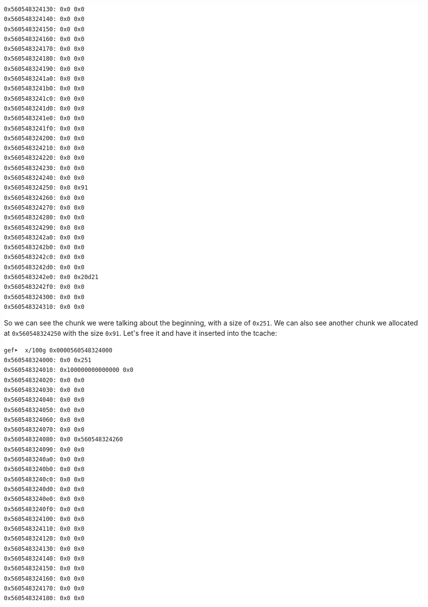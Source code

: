```
0x560548324130: 0x0 0x0
0x560548324140: 0x0 0x0
0x560548324150: 0x0 0x0
0x560548324160: 0x0 0x0
0x560548324170: 0x0 0x0
0x560548324180: 0x0 0x0
0x560548324190: 0x0 0x0
0x5605483241a0: 0x0 0x0
0x5605483241b0: 0x0 0x0
0x5605483241c0: 0x0 0x0
0x5605483241d0: 0x0 0x0
0x5605483241e0: 0x0 0x0
0x5605483241f0: 0x0 0x0
0x560548324200: 0x0 0x0
0x560548324210: 0x0 0x0
0x560548324220: 0x0 0x0
0x560548324230: 0x0 0x0
0x560548324240: 0x0 0x0
0x560548324250: 0x0 0x91
0x560548324260: 0x0 0x0
0x560548324270: 0x0 0x0
0x560548324280: 0x0 0x0
0x560548324290: 0x0 0x0
0x5605483242a0: 0x0 0x0
0x5605483242b0: 0x0 0x0
0x5605483242c0: 0x0 0x0
0x5605483242d0: 0x0 0x0
0x5605483242e0: 0x0 0x20d21
0x5605483242f0: 0x0 0x0
0x560548324300: 0x0 0x0
0x560548324310: 0x0 0x0
```

So we can see the chunk we were talking about the beginning, with a size of `0x251`. We can also see another chunk we allocated at `0x560548324250` with the size `0x91`. Let's free it and have it inserted into the tcache:

```
gef➤  x/100g 0x0000560548324000
0x560548324000: 0x0 0x251
0x560548324010: 0x100000000000000 0x0
0x560548324020: 0x0 0x0
0x560548324030: 0x0 0x0
0x560548324040: 0x0 0x0
0x560548324050: 0x0 0x0
0x560548324060: 0x0 0x0
0x560548324070: 0x0 0x0
0x560548324080: 0x0 0x560548324260
0x560548324090: 0x0 0x0
0x5605483240a0: 0x0 0x0
0x5605483240b0: 0x0 0x0
0x5605483240c0: 0x0 0x0
0x5605483240d0: 0x0 0x0
0x5605483240e0: 0x0 0x0
0x5605483240f0: 0x0 0x0
0x560548324100: 0x0 0x0
0x560548324110: 0x0 0x0
0x560548324120: 0x0 0x0
0x560548324130: 0x0 0x0
0x560548324140: 0x0 0x0
0x560548324150: 0x0 0x0
0x560548324160: 0x0 0x0
0x560548324170: 0x0 0x0
0x560548324180: 0x0 0x0
```